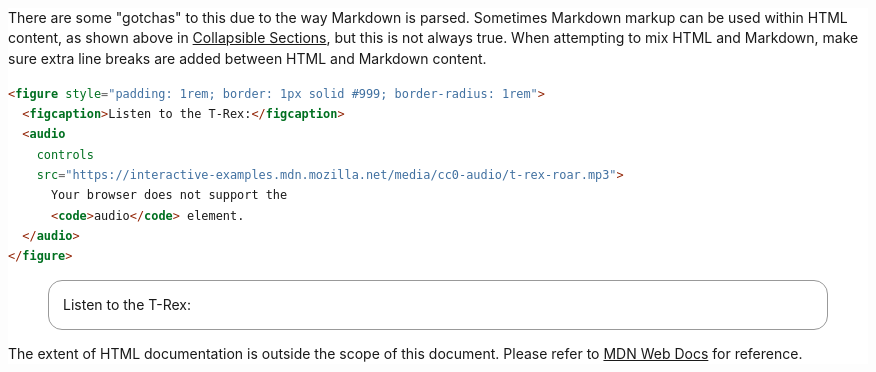 There are some "gotchas" to this due to the way Markdown is parsed. Sometimes Markdown markup can be used within HTML content,
as shown above in [Collapsible Sections](#collapsible-sections), but this is not always true.  When attempting to mix HTML and Markdown, make sure extra line breaks are added between HTML and Markdown content.

```md
<figure style="padding: 1rem; border: 1px solid #999; border-radius: 1rem">
  <figcaption>Listen to the T-Rex:</figcaption>
  <audio
    controls
    src="https://interactive-examples.mdn.mozilla.net/media/cc0-audio/t-rex-roar.mp3">
      Your browser does not support the
      <code>audio</code> element.
  </audio>
</figure>
```

<figure style="padding: 1rem; border: 1px solid #999; border-radius: 1rem">
  <figcaption>Listen to the T-Rex:</figcaption>
  <audio
    controls
    src="https://interactive-examples.mdn.mozilla.net/media/cc0-audio/t-rex-roar.mp3">
      Your browser does not support the
      <code>audio</code> element.
  </audio>
</figure>

The extent of HTML documentation is outside the scope of this document.  Please refer to [MDN Web Docs](https://developer.mozilla.org/en-US/docs/Web/HTML) for reference.
